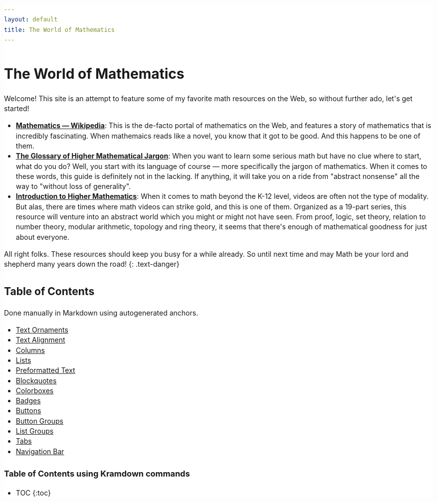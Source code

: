 ```yaml
---
layout: default
title: The World of Mathematics
---
```


# The World of Mathematics

Welcome! This site is an attempt to feature some of my favorite math resources on the Web, so without further ado, let's get started!

- [**Mathematics — Wikipedia**](#): This is the de-facto portal of mathematics on the Web, and features a story of mathematics that is incredibly fascinating. When mathemaics reads like a novel, you know that it got to be good. And this happens to be one of them.
- [**The Glossary of Higher Mathematical Jargon**](https://mathvault.ca/math-glossary/): When you want to learn some serious math but have no clue where to start, what do you do? Well, you start with its language of course — more specifically the jargon of mathematics. When it comes to these words, this guide is definitely not in the lacking. If anything, it will take you on a ride from "abstract nonsense" all the way to "without loss of generality".
- [**Introduction to Higher Mathematics**](https://www.youtube.com/playlist?list=PLZzHxk_TPOStgPtqRZ6KzmkUQBQ8TSWVX): When it comes to math beyond the K-12 level, videos are often not the type of modality. But alas, there are times where math videos can strike gold, and this is one of them. Organized as a 19-part series, this resource will venture into an abstract world which you might or might not have seen. From proof, logic, set theory, relation to number theory, modular arithmetic, topology and ring theory, it seems that there's enough of mathematical goodness for just about everyone.

All right folks. These resources should keep you busy for a while already. So until next time and may Math be your lord and shepherd many years down the road!
{: .text-danger}

## Table of Contents

Done manually in Markdown using autogenerated anchors.

- [Text Ornaments](#text-ornaments)
- [Text Alignment](#text-alignment)
- [Columns](#columns)
- [Lists](#lists)
- [Preformatted Text](#preformatted-text)
- [Blockquotes](#blockquotes)
- [Colorboxes](#colorboxes)
- [Badges](#badges)
- [Buttons](#buttons)
- [Button Groups](#button-groups)
- [List Groups](#list-groups)
- [Tabs](#tabs)
- [Navigation Bar](#navigation-bar)

### Table of Contents using Kramdown commands

- TOC
{:toc}
